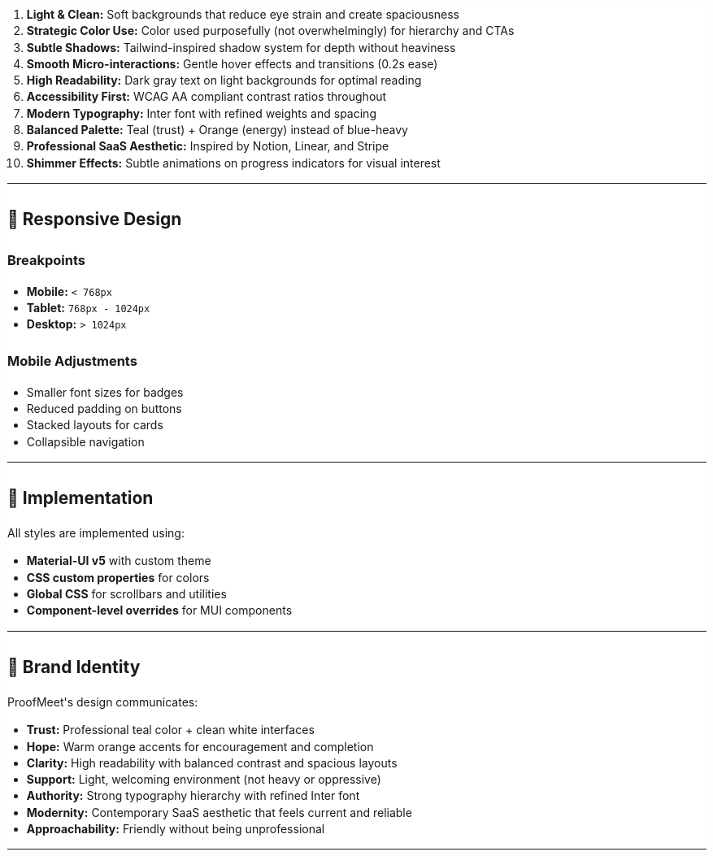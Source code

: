 1. **Light & Clean:** Soft backgrounds that reduce eye strain and create spaciousness
2. **Strategic Color Use:** Color used purposefully (not overwhelmingly) for hierarchy and CTAs
3. **Subtle Shadows:** Tailwind-inspired shadow system for depth without heaviness
4. **Smooth Micro-interactions:** Gentle hover effects and transitions (0.2s ease)
5. **High Readability:** Dark gray text on light backgrounds for optimal reading
6. **Accessibility First:** WCAG AA compliant contrast ratios throughout
7. **Modern Typography:** Inter font with refined weights and spacing
8. **Balanced Palette:** Teal (trust) + Orange (energy) instead of blue-heavy
9. **Professional SaaS Aesthetic:** Inspired by Notion, Linear, and Stripe
10. **Shimmer Effects:** Subtle animations on progress indicators for visual interest

---

## 📱 **Responsive Design**

### Breakpoints
- **Mobile:** `< 768px`
- **Tablet:** `768px - 1024px`
- **Desktop:** `> 1024px`

### Mobile Adjustments
- Smaller font sizes for badges
- Reduced padding on buttons
- Stacked layouts for cards
- Collapsible navigation

---

## 🚀 **Implementation**

All styles are implemented using:
- **Material-UI v5** with custom theme
- **CSS custom properties** for colors
- **Global CSS** for scrollbars and utilities
- **Component-level overrides** for MUI components

---

## 🎨 **Brand Identity**

ProofMeet's design communicates:
- **Trust:** Professional teal color + clean white interfaces
- **Hope:** Warm orange accents for encouragement and completion
- **Clarity:** High readability with balanced contrast and spacious layouts
- **Support:** Light, welcoming environment (not heavy or oppressive)
- **Authority:** Strong typography hierarchy with refined Inter font
- **Modernity:** Contemporary SaaS aesthetic that feels current and reliable
- **Approachability:** Friendly without being unprofessional

---
